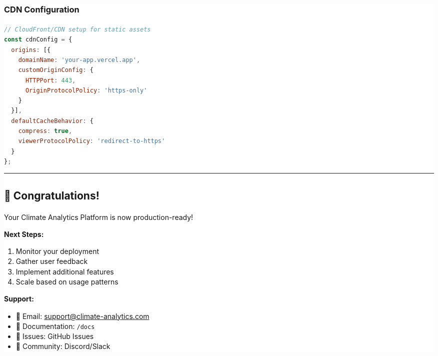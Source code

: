### CDN Configuration
```javascript
// CloudFront/CDN setup for static assets
const cdnConfig = {
  origins: [{
    domainName: 'your-app.vercel.app',
    customOriginConfig: {
      HTTPPort: 443,
      OriginProtocolPolicy: 'https-only'
    }
  }],
  defaultCacheBehavior: {
    compress: true,
    viewerProtocolPolicy: 'redirect-to-https'
  }
};
```

---

## 🎉 Congratulations!

Your Climate Analytics Platform is now production-ready! 

**Next Steps:**
1. Monitor your deployment
2. Gather user feedback
3. Implement additional features
4. Scale based on usage patterns

**Support:**
- 📧 Email: support@climate-analytics.com
- 📖 Documentation: `/docs`
- 🐛 Issues: GitHub Issues
- 💬 Community: Discord/Slack
